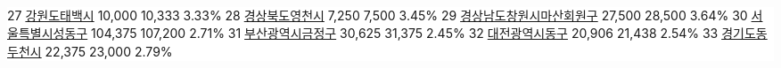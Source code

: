   <tr class="item">
    <td>27</td>
    <td><a href="/apt/강원도태백시">강원도태백시</a></td>
    <td>10,000</td>
    <td>10,333</td>
    <td>3.33%</td>
  </tr>

  <tr class="item">
    <td>28</td>
    <td><a href="/apt/경상북도영천시">경상북도영천시</a></td>
    <td>7,250</td>
    <td>7,500</td>
    <td>3.45%</td>
  </tr>

  <tr class="item">
    <td>29</td>
    <td><a href="/apt/경상남도창원시마산회원구">경상남도창원시마산회원구</a></td>
    <td>27,500</td>
    <td>28,500</td>
    <td>3.64%</td>
  </tr>

  <tr class="item">
    <td>30</td>
    <td><a href="/apt/서울특별시성동구">서울특별시성동구</a></td>
    <td>104,375</td>
    <td>107,200</td>
    <td>2.71%</td>
  </tr>

  <tr class="item">
    <td>31</td>
    <td><a href="/apt/부산광역시금정구">부산광역시금정구</a></td>
    <td>30,625</td>
    <td>31,375</td>
    <td>2.45%</td>
  </tr>

  <tr class="item">
    <td>32</td>
    <td><a href="/apt/대전광역시동구">대전광역시동구</a></td>
    <td>20,906</td>
    <td>21,438</td>
    <td>2.54%</td>
  </tr>

  <tr class="item">
    <td>33</td>
    <td><a href="/apt/경기도동두천시">경기도동두천시</a></td>
    <td>22,375</td>
    <td>23,000</td>
    <td>2.79%</td>
  </tr>
